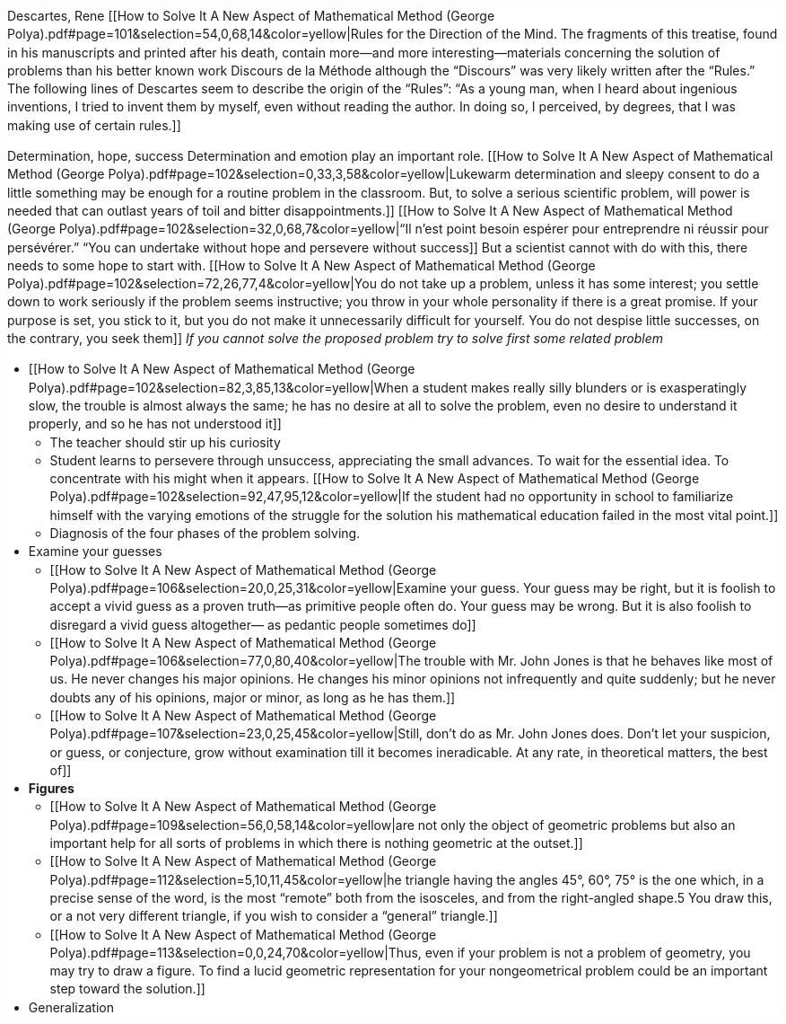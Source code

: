 Descartes, Rene
	[[How to Solve It A New Aspect of Mathematical Method (George Polya).pdf#page=101&selection=54,0,68,14&color=yellow|Rules for the Direction of the Mind. The fragments of this treatise, found in his manuscripts and printed after his death, contain more—and more interesting—materials concerning the solution of problems than his better known work Discours de la Méthode although the “Discours” was very likely written after the “Rules.” The following lines of Descartes seem to describe the origin of the “Rules”: “As a young man, when I heard about ingenious inventions, I tried to invent them by myself, even without reading the author. In doing so, I perceived, by degrees, that I was making use of certain rules.]]

Determination, hope, success
	Determination and emotion play an important role. [[How to Solve It A New Aspect of Mathematical Method (George Polya).pdf#page=102&selection=0,33,3,58&color=yellow|Lukewarm determination and sleepy consent to do a little something may be enough for a routine problem in the classroom. But, to solve a serious scientific problem, will power is needed that can outlast years of toil and bitter disappointments.]]
		[[How to Solve It A New Aspect of Mathematical Method (George Polya).pdf#page=102&selection=32,0,68,7&color=yellow|“Il n’est point besoin espérer pour entreprendre ni réussir pour persévérer.” “You can undertake without hope and persevere without success]] But a scientist cannot with do with this, there needs to some hope to start with.
	[[How to Solve It A New Aspect of Mathematical Method (George Polya).pdf#page=102&selection=72,26,77,4&color=yellow|You do not take up a problem, unless it has some interest; you settle down to work seriously if the problem seems instructive; you throw in your whole personality if there is a great promise. If your purpose is set, you stick to it, but you do not make it unnecessarily difficult for yourself. You do not despise little successes, on the contrary, you seek them]] *If you cannot solve the proposed problem try to solve first some related problem*
- [[How to Solve It A New Aspect of Mathematical Method (George Polya).pdf#page=102&selection=82,3,85,13&color=yellow|When a student makes really silly blunders or is exasperatingly slow, the trouble is almost always the same; he has no desire at all to solve the problem, even no desire to understand it properly, and so he has not understood it]]
	- The teacher should stir up his curiosity
	- Student learns to persevere through unsuccess, appreciating the small advances. To wait for the essential idea. To concentrate with his might when it appears. [[How to Solve It A New Aspect of Mathematical Method (George Polya).pdf#page=102&selection=92,47,95,12&color=yellow|If the student had no opportunity in school to familiarize himself with the varying emotions of the struggle for the solution his mathematical education failed in the most vital point.]]
	- Diagnosis of the four phases of the problem solving.
- Examine your guesses
	- [[How to Solve It A New Aspect of Mathematical Method (George Polya).pdf#page=106&selection=20,0,25,31&color=yellow|Examine your guess. Your guess may be right, but it is foolish to accept a vivid guess as a proven truth—as primitive people often do. Your guess may be wrong. But it is also foolish to disregard a vivid guess altogether— as pedantic people sometimes do]]
	- [[How to Solve It A New Aspect of Mathematical Method (George Polya).pdf#page=106&selection=77,0,80,40&color=yellow|The trouble with Mr. John Jones is that he behaves like most of us. He never changes his major opinions. He changes his minor opinions not infrequently and quite suddenly; but he never doubts any of his opinions, major or minor, as long as he has them.]]
	- [[How to Solve It A New Aspect of Mathematical Method (George Polya).pdf#page=107&selection=23,0,25,45&color=yellow|Still, don’t do as Mr. John Jones does. Don’t let your suspicion, or guess, or conjecture, grow without examination till it becomes ineradicable. At any rate, in theoretical matters, the best of]]
- **Figures**
	- [[How to Solve It A New Aspect of Mathematical Method (George Polya).pdf#page=109&selection=56,0,58,14&color=yellow|are not only the object of geometric problems but also an important help for all sorts of problems in which there is nothing geometric at the outset.]]
	- [[How to Solve It A New Aspect of Mathematical Method (George Polya).pdf#page=112&selection=5,10,11,45&color=yellow|he triangle having the angles 45°, 60°, 75° is the one which, in a precise sense of the word, is the most “remote” both from the isosceles, and from the right-angled shape.5 You draw this, or a not very different triangle, if you wish to consider a “general” triangle.]]
	- [[How to Solve It A New Aspect of Mathematical Method (George Polya).pdf#page=113&selection=0,0,24,70&color=yellow|Thus, even if your problem is not a problem of geometry, you may try to draw a figure. To find a lucid geometric representation for your nongeometrical problem could be an important step toward the solution.]]
- Generalization